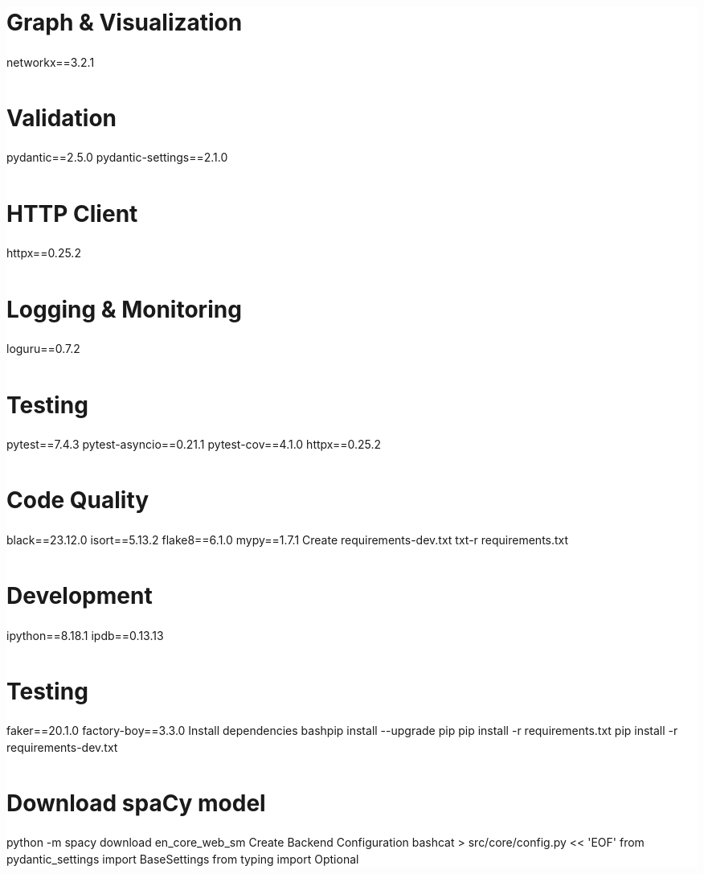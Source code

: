 # Graph & Visualization
networkx==3.2.1

# Validation
pydantic==2.5.0
pydantic-settings==2.1.0

# HTTP Client
httpx==0.25.2

# Logging & Monitoring
loguru==0.7.2

# Testing
pytest==7.4.3
pytest-asyncio==0.21.1
pytest-cov==4.1.0
httpx==0.25.2

# Code Quality
black==23.12.0
isort==5.13.2
flake8==6.1.0
mypy==1.7.1
Create requirements-dev.txt
txt-r requirements.txt

# Development
ipython==8.18.1
ipdb==0.13.13

# Testing
faker==20.1.0
factory-boy==3.3.0
Install dependencies
bashpip install --upgrade pip
pip install -r requirements.txt
pip install -r requirements-dev.txt

# Download spaCy model
python -m spacy download en_core_web_sm
Create Backend Configuration
bashcat > src/core/config.py << 'EOF'
from pydantic_settings import BaseSettings
from typing import Optional
